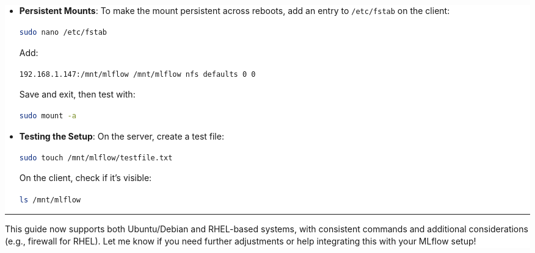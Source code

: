 - **Persistent Mounts**:
  To make the mount persistent across reboots, add an entry to `/etc/fstab` on the client:
  ```bash
  sudo nano /etc/fstab
  ```
  Add:
  ```
  192.168.1.147:/mnt/mlflow /mnt/mlflow nfs defaults 0 0
  ```
  Save and exit, then test with:
  ```bash
  sudo mount -a
  ```

- **Testing the Setup**:
  On the server, create a test file:
  ```bash
  sudo touch /mnt/mlflow/testfile.txt
  ```
  On the client, check if it’s visible:
  ```bash
  ls /mnt/mlflow
  ```

---

This guide now supports both Ubuntu/Debian and RHEL-based systems, with consistent commands and additional considerations (e.g., firewall for RHEL). Let me know if you need further adjustments or help integrating this with your MLflow setup!
